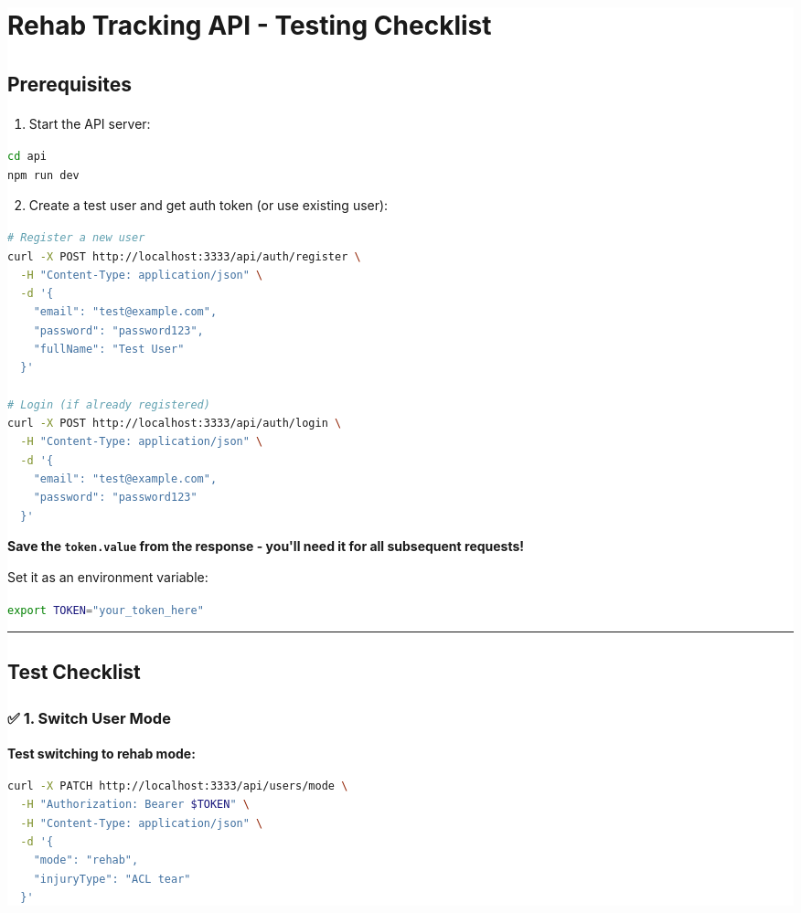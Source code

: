 # Rehab Tracking API - Testing Checklist

## Prerequisites

1. Start the API server:

```bash
cd api
npm run dev
```

2. Create a test user and get auth token (or use existing user):

```bash
# Register a new user
curl -X POST http://localhost:3333/api/auth/register \
  -H "Content-Type: application/json" \
  -d '{
    "email": "test@example.com",
    "password": "password123",
    "fullName": "Test User"
  }'

# Login (if already registered)
curl -X POST http://localhost:3333/api/auth/login \
  -H "Content-Type: application/json" \
  -d '{
    "email": "test@example.com",
    "password": "password123"
  }'
```

**Save the `token.value` from the response - you'll need it for all subsequent requests!**

Set it as an environment variable:

```bash
export TOKEN="your_token_here"
```

---

## Test Checklist

### ✅ 1. Switch User Mode

**Test switching to rehab mode:**

```bash
curl -X PATCH http://localhost:3333/api/users/mode \
  -H "Authorization: Bearer $TOKEN" \
  -H "Content-Type: application/json" \
  -d '{
    "mode": "rehab",
    "injuryType": "ACL tear"
  }'
```
